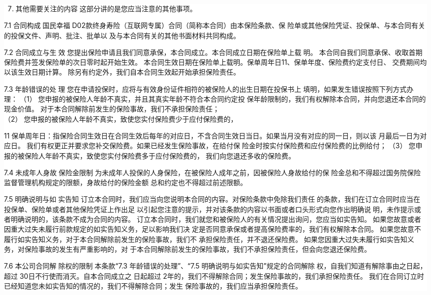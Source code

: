 7. 其他需要关注的内容 
 这部分讲的是您应当注意的其他事项。 
   
7.1 合同构成 国民幸福 D02款终身寿险（互联网专属）合同（简称本合同）由本保险条款、保
险单或其他保险凭证、投保单、与本合同有关的投保文件、声明、批注、批单以
及与本合同有关的其他书面材料共同构成。 
   
7.2 合同成立与生
效 
您提出保险申请且我们同意承保，本合同成立。本合同成立日期在保险单上载
明。 
本合同自我们同意承保、收取首期保险费并签发保险单的次日零时起开始生效。
本合同生效日期在保险单上载明。保单周年日11、保单年度、保险费约定支付日、
交费期间均以该生效日期计算。 
除另有约定外，我们自本合同生效起开始承担保险责任。 
   
7.3 年龄错误的处
理 
您在申请投保时，应将与有效身份证件相符的被保险人的出生日期在投保书上
填明，如果发生错误按照下列方式办理： 
（1） 您申报的被保险人年龄不真实，并且其真实年龄不符合本合同约定投
保年龄限制的，我们有权解除本合同，并向您退还本合同的现金价值。
对于本合同解除前发生的保险事故，我们不承担保险责任；  
（2） 您申报的被保险人年龄不真实，致使您实付保险费少于应付保险费的，
 
11 保单周年日：指保险合同生效日在合同生效后每年的对应日，不含合同生效日当日。如果当月没有对应的同一日，则以该
月最后一日为对应日。 
我们有权更正并要求您补交保险费。如果已经发生保险事故，在给付保
险金时按实付保险费和应付保险费的比例给付； 
（3） 您申报的被保险人年龄不真实，致使您实付保险费多于应付保险费的，
我们向您退还多收的保险费。 
   
7.4 未成年人身故
保险金限制 
为未成年人投保的人身保险，在被保险人成年之前，因被保险人身故给付的保
险金总和不得超过国务院保险监督管理机构规定的限额，身故给付的保险金额
总和约定也不得超过前述限额。 
   
7.5 明确说明与如
实告知 
订立本合同时，我们应当向您说明本合同的内容。对保险条款中免除我们责任
的条款，我们在订立合同时应当在投保单、保险单或者其他保险凭证上作出足
以引起您注意的提示，并对该条款的内容以书面或者口头形式向您作出明确说
明，未作提示或者明确说明的，该条款不成为合同的内容。 
订立本合同时，我们就您和被保险人的有关情况提出询问，您应当如实告知。 
如果您故意或者因重大过失未履行前款规定的如实告知义务，足以影响我们决
定是否同意承保或者提高保险费率的，我们有权解除本合同。 
如果您故意不履行如实告知义务，对于本合同解除前发生的保险事故，我们不
承担保险责任，并不退还保险费。 
如果您因重大过失未履行如实告知义务，对保险事故的发生有严重影响的，对
于本合同解除前发生的保险事故，我们不承担保险责任，但会向您退还保险费。 
   
7.6 本公司合同解
除权的限制 
本条款“7.3 年龄错误的处理”、“7.5 明确说明与如实告知”规定的合同解除
权，自我们知道有解除事由之日起，超过 30日不行使而消灭。自本合同成立之
日起超过 2年的，我们不得解除合同；发生保险事故的，我们承担保险责任。 
我们在合同订立时已经知道您未如实告知的情况的，我们不得解除合同；发生
保险事故的，我们应当承担保险责任。 
   